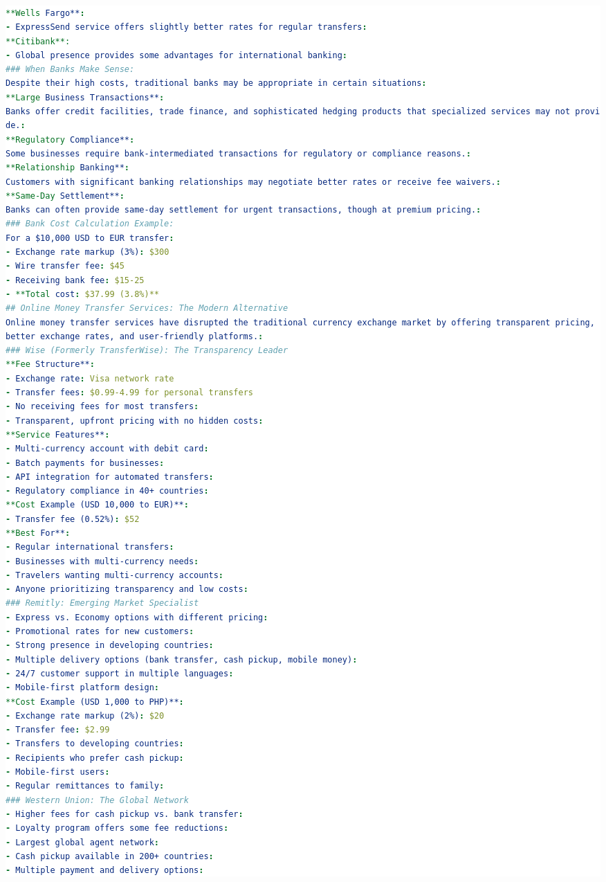 ```yaml
**Wells Fargo**: 
- ExpressSend service offers slightly better rates for regular transfers: 
**Citibank**: 
- Global presence provides some advantages for international banking: 
### When Banks Make Sense: 
Despite their high costs, traditional banks may be appropriate in certain situations: 
**Large Business Transactions**: 
Banks offer credit facilities, trade finance, and sophisticated hedging products that specialized services may not provide.: 
**Regulatory Compliance**: 
Some businesses require bank-intermediated transactions for regulatory or compliance reasons.: 
**Relationship Banking**: 
Customers with significant banking relationships may negotiate better rates or receive fee waivers.: 
**Same-Day Settlement**: 
Banks can often provide same-day settlement for urgent transactions, though at premium pricing.: 
### Bank Cost Calculation Example: 
For a $10,000 USD to EUR transfer: 
- Exchange rate markup (3%): $300
- Wire transfer fee: $45
- Receiving bank fee: $15-25
- **Total cost: $37.99 (3.8%)**
## Online Money Transfer Services: The Modern Alternative
Online money transfer services have disrupted the traditional currency exchange market by offering transparent pricing, better exchange rates, and user-friendly platforms.: 
### Wise (Formerly TransferWise): The Transparency Leader
**Fee Structure**: 
- Exchange rate: Visa network rate
- Transfer fees: $0.99-4.99 for personal transfers
- No receiving fees for most transfers: 
- Transparent, upfront pricing with no hidden costs: 
**Service Features**: 
- Multi-currency account with debit card: 
- Batch payments for businesses: 
- API integration for automated transfers: 
- Regulatory compliance in 40+ countries: 
**Cost Example (USD 10,000 to EUR)**: 
- Transfer fee (0.52%): $52
**Best For**: 
- Regular international transfers: 
- Businesses with multi-currency needs: 
- Travelers wanting multi-currency accounts: 
- Anyone prioritizing transparency and low costs: 
### Remitly: Emerging Market Specialist
- Express vs. Economy options with different pricing: 
- Promotional rates for new customers: 
- Strong presence in developing countries: 
- Multiple delivery options (bank transfer, cash pickup, mobile money): 
- 24/7 customer support in multiple languages: 
- Mobile-first platform design: 
**Cost Example (USD 1,000 to PHP)**: 
- Exchange rate markup (2%): $20
- Transfer fee: $2.99
- Transfers to developing countries: 
- Recipients who prefer cash pickup: 
- Mobile-first users: 
- Regular remittances to family: 
### Western Union: The Global Network
- Higher fees for cash pickup vs. bank transfer: 
- Loyalty program offers some fee reductions: 
- Largest global agent network: 
- Cash pickup available in 200+ countries: 
- Multiple payment and delivery options: 
```